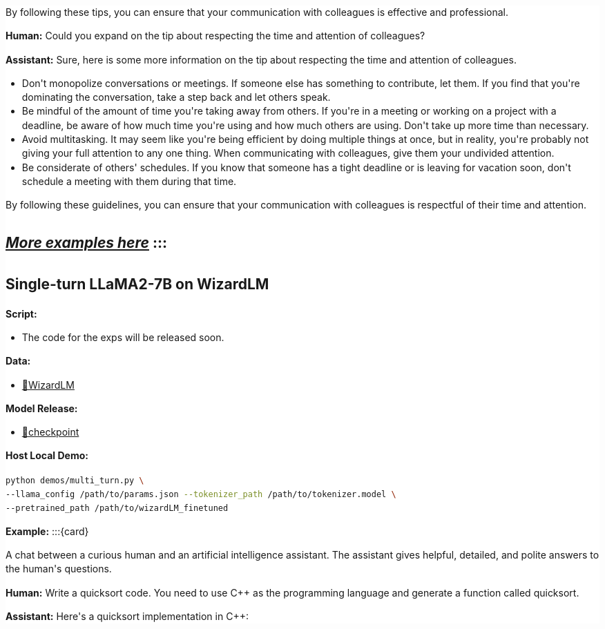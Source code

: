 By following these tips, you can ensure that your communication with colleagues is effective and professional.

**Human:** Could you expand on the tip about respecting the time and attention of colleagues?

**Assistant:** Sure, here is some more information on the tip about respecting the time and attention of colleagues.

* Don't monopolize conversations or meetings. If someone else has something to contribute, let them. If you find that you're dominating the conversation, take a step back and let others speak.
* Be mindful of the amount of time you're taking away from others. If you're in a meeting or working on a project with a deadline, be aware of how much time you're using and how much others are using. Don't take up more time than necessary.
* Avoid multitasking. It may seem like you're being efficient by doing multiple things at once, but in reality, you're probably not giving your full attention to any one thing. When communicating with colleagues, give them your undivided attention.
* Be considerate of others' schedules. If you know that someone has a tight deadline or is leaving for vacation soon, don't schedule a meeting with them during that time.

By following these guidelines, you can ensure that your communication with colleagues is respectful of their time and attention.

[*More examples here*](../examples/finetune/sg/dialog_lima.md)
:::
---
## Single-turn LLaMA2-7B on WizardLM

**Script:**

+ The code for the exps will be released soon.

**Data:**

+ [💾WizardLM](https://github.com/nlpxucan/WizardLM)

**Model Release:**

+ [🤗checkpoint](https://huggingface.co/Alpha-VLLM/LLaMA2-Accessory/blob/main/finetune/sg/dialog_wizardLM/consolidated.00-of-01.model.pth)

**Host Local Demo:**

```bash
python demos/multi_turn.py \
--llama_config /path/to/params.json --tokenizer_path /path/to/tokenizer.model \
--pretrained_path /path/to/wizardLM_finetuned
```

**Example:**
:::{card}

A chat between a curious human and an artificial intelligence assistant. The assistant gives helpful, detailed, and polite answers to the human's questions.

**Human:** Write a quicksort code. You need to use C++ as the programming language and generate a function called quicksort.

**Assistant:** Here's a quicksort implementation in C++:
